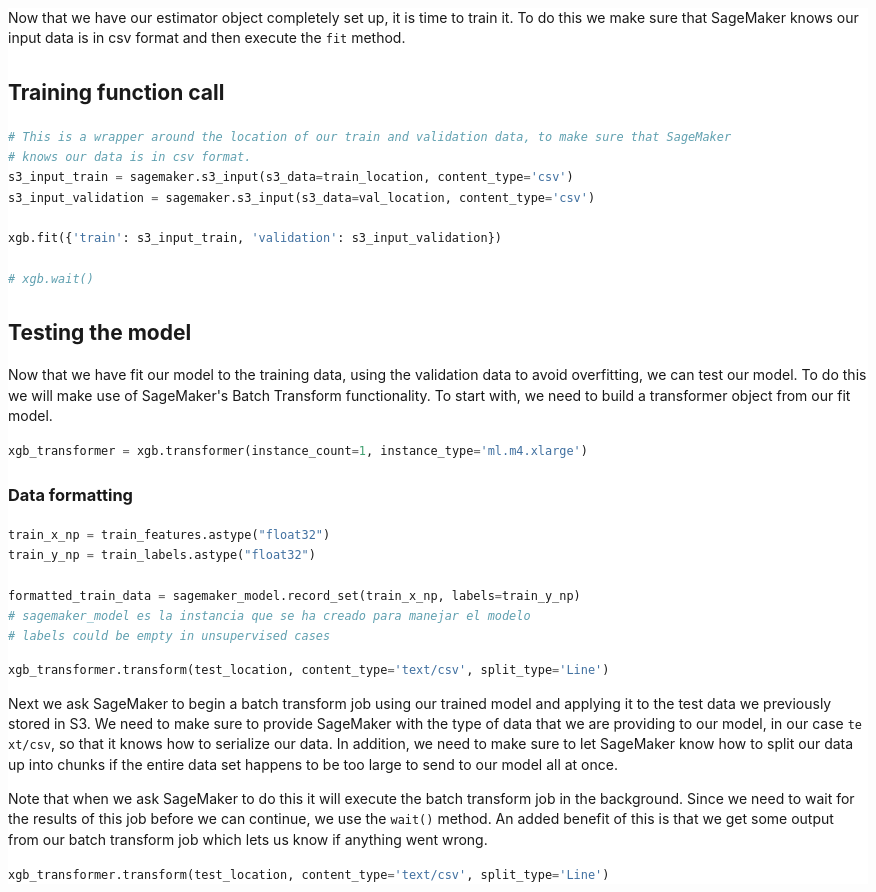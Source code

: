 Now that we have our estimator object completely set up, it is time to train it. To do this we make sure that SageMaker knows our input data is in csv format and then execute the `fit` method.

## Training function call

```python
# This is a wrapper around the location of our train and validation data, to make sure that SageMaker
# knows our data is in csv format.
s3_input_train = sagemaker.s3_input(s3_data=train_location, content_type='csv')
s3_input_validation = sagemaker.s3_input(s3_data=val_location, content_type='csv')

xgb.fit({'train': s3_input_train, 'validation': s3_input_validation})

# xgb.wait()
```

## Testing the model

Now that we have fit our model to the training data, using the validation data to avoid overfitting, we can test our model. To do this we will make use of SageMaker's Batch Transform functionality. To start with, we need to build a transformer object from our fit model.

```python
xgb_transformer = xgb.transformer(instance_count=1, instance_type='ml.m4.xlarge')
```

### Data formatting

```python
train_x_np = train_features.astype("float32")
train_y_np = train_labels.astype("float32")

formatted_train_data = sagemaker_model.record_set(train_x_np, labels=train_y_np)
# sagemaker_model es la instancia que se ha creado para manejar el modelo
# labels could be empty in unsupervised cases
```



```python
xgb_transformer.transform(test_location, content_type='text/csv', split_type='Line')
```

Next we ask SageMaker to begin a batch transform job using our trained model and applying it to the test data we previously stored in S3. We need to make sure to provide SageMaker with the type of data that we are providing to our model, in our case `text/csv`, so that it knows how to serialize our data. In addition, we need to make sure to let SageMaker know how to split our data up into chunks if the entire data set happens to be too large to send to our model all at once.

Note that when we ask SageMaker to do this it will execute the batch transform job in the background. Since we need to wait for the results of this job before we can continue, we use the `wait()` method. An added benefit of this is that we get some output from our batch transform job which lets us know if anything went wrong.

```python
xgb_transformer.transform(test_location, content_type='text/csv', split_type='Line')
```
